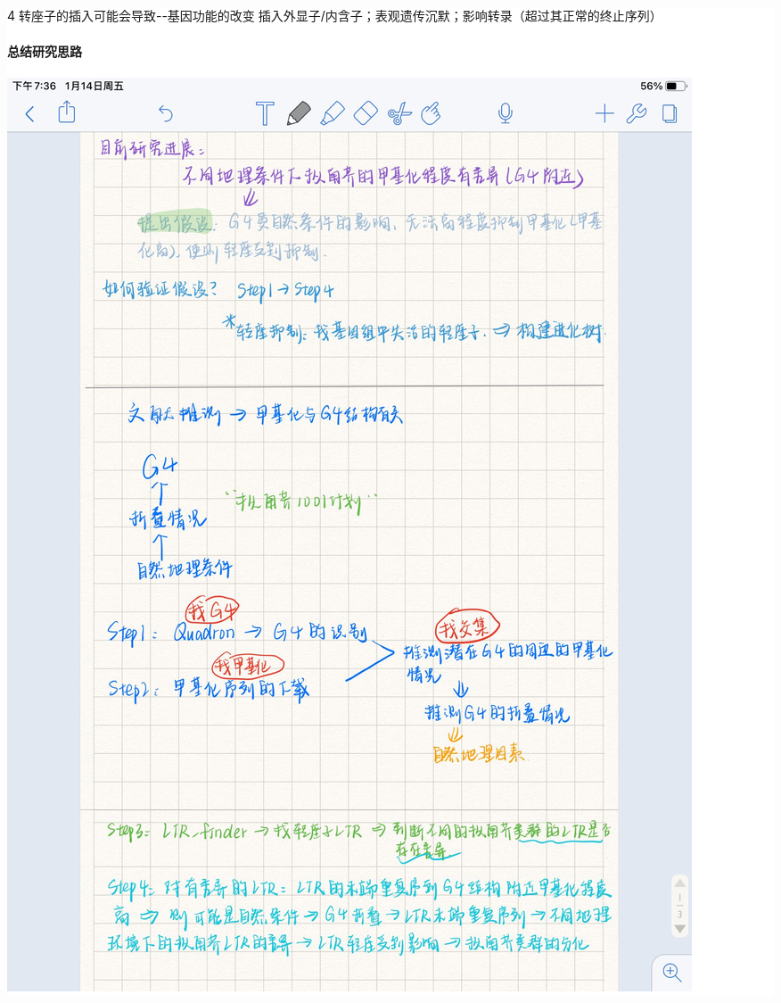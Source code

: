 4 转座子的插入可能会导致--基因功能的改变
插入外显子/内含子；表观遗传沉默；影响转录（超过其正常的终止序列）

#### 总结研究思路
![avatar](/七崽工作进展/Figure/思路.png)
